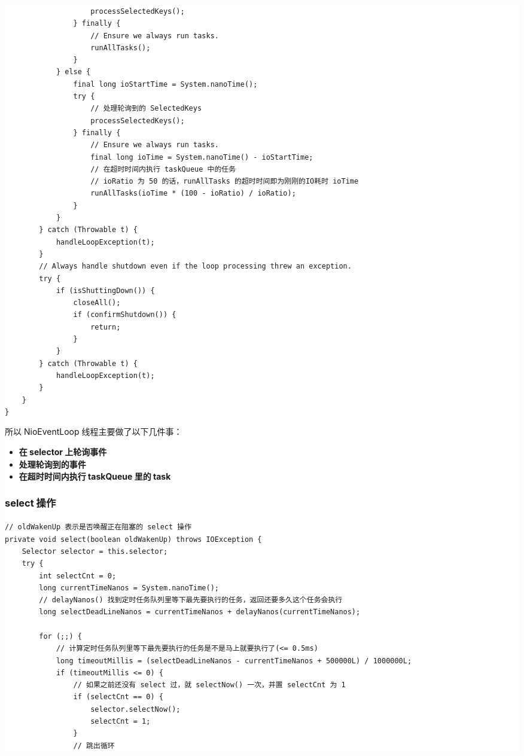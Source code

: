 ```
                    processSelectedKeys();
                } finally {
                    // Ensure we always run tasks.
                    runAllTasks();
                }
            } else {
                final long ioStartTime = System.nanoTime();
                try {
                	// 处理轮询到的 SelectedKeys
                    processSelectedKeys();
                } finally {
                    // Ensure we always run tasks.
                    final long ioTime = System.nanoTime() - ioStartTime;
                    // 在超时时间内执行 taskQueue 中的任务
                    // ioRatio 为 50 的话，runAllTasks 的超时时间即为刚刚的IO耗时 ioTime
                    runAllTasks(ioTime * (100 - ioRatio) / ioRatio);
                }
            }
        } catch (Throwable t) {
            handleLoopException(t);
        }
        // Always handle shutdown even if the loop processing threw an exception.
        try {
            if (isShuttingDown()) {
                closeAll();
                if (confirmShutdown()) {
                    return;
                }
            }
        } catch (Throwable t) {
            handleLoopException(t);
        }
    }
}
```

所以 NioEventLoop 线程主要做了以下几件事：

- **在 selector 上轮询事件**
- **处理轮询到的事件**
- **在超时时间内执行 taskQueue 里的 task**

### select 操作

```
// oldWakenUp 表示是否唤醒正在阻塞的 select 操作
private void select(boolean oldWakenUp) throws IOException {
    Selector selector = this.selector;
    try {
        int selectCnt = 0;
        long currentTimeNanos = System.nanoTime();
        // delayNanos() 找到定时任务队列里等下最先要执行的任务，返回还要多久这个任务会执行
        long selectDeadLineNanos = currentTimeNanos + delayNanos(currentTimeNanos);

        for (;;) {
        	// 计算定时任务队列里等下最先要执行的任务是不是马上就要执行了(<= 0.5ms)
            long timeoutMillis = (selectDeadLineNanos - currentTimeNanos + 500000L) / 1000000L;
            if (timeoutMillis <= 0) {
            	// 如果之前还没有 select 过，就 selectNow() 一次，并置 selectCnt 为 1
                if (selectCnt == 0) {
                    selector.selectNow();
                    selectCnt = 1;
                }
                // 跳出循环
```